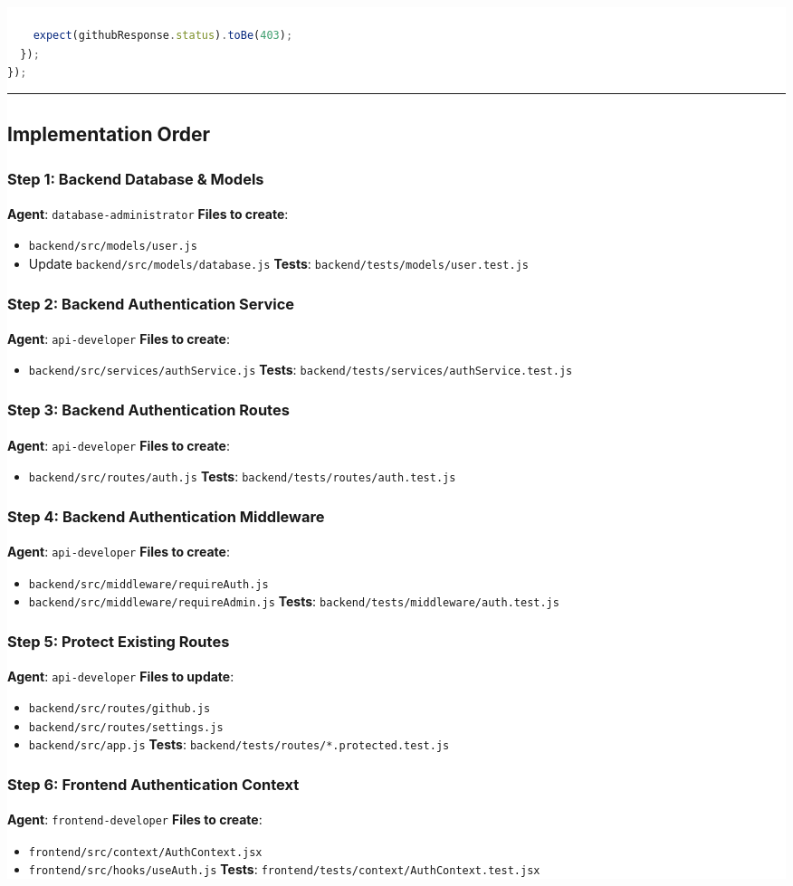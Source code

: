 ```javascript

    expect(githubResponse.status).toBe(403);
  });
});
```

---

## Implementation Order

### Step 1: Backend Database & Models
**Agent**: `database-administrator`
**Files to create**:
- `backend/src/models/user.js`
- Update `backend/src/models/database.js`
**Tests**: `backend/tests/models/user.test.js`

### Step 2: Backend Authentication Service
**Agent**: `api-developer`
**Files to create**:
- `backend/src/services/authService.js`
**Tests**: `backend/tests/services/authService.test.js`

### Step 3: Backend Authentication Routes
**Agent**: `api-developer`
**Files to create**:
- `backend/src/routes/auth.js`
**Tests**: `backend/tests/routes/auth.test.js`

### Step 4: Backend Authentication Middleware
**Agent**: `api-developer`
**Files to create**:
- `backend/src/middleware/requireAuth.js`
- `backend/src/middleware/requireAdmin.js`
**Tests**: `backend/tests/middleware/auth.test.js`

### Step 5: Protect Existing Routes
**Agent**: `api-developer`
**Files to update**:
- `backend/src/routes/github.js`
- `backend/src/routes/settings.js`
- `backend/src/app.js`
**Tests**: `backend/tests/routes/*.protected.test.js`

### Step 6: Frontend Authentication Context
**Agent**: `frontend-developer`
**Files to create**:
- `frontend/src/context/AuthContext.jsx`
- `frontend/src/hooks/useAuth.js`
**Tests**: `frontend/tests/context/AuthContext.test.jsx`
